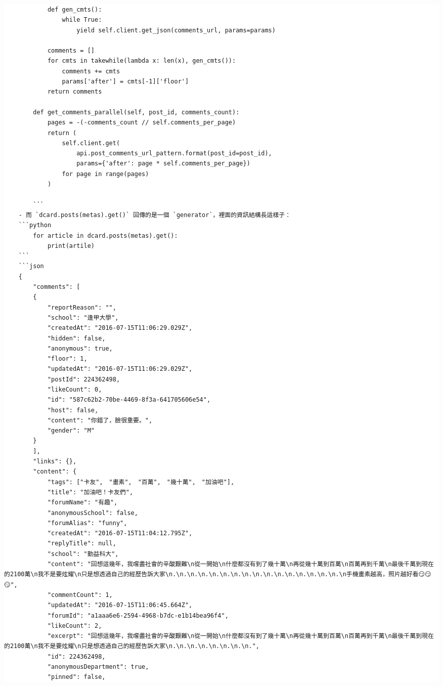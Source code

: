                 def gen_cmts():
                    while True:
                        yield self.client.get_json(comments_url, params=params)

                comments = []
                for cmts in takewhile(lambda x: len(x), gen_cmts()):
                    comments += cmts
                    params['after'] = cmts[-1]['floor']
                return comments

            def get_comments_parallel(self, post_id, comments_count):
                pages = -(-comments_count // self.comments_per_page)
                return (
                    self.client.get(
                        api.post_comments_url_pattern.format(post_id=post_id),
                        params={'after': page * self.comments_per_page})
                    for page in range(pages)
                )

            ```
        - 而 `dcard.posts(metas).get()` 回傳的是一個 `generator`，裡面的資訊結構長這樣子：
        ```python
            for article in dcard.posts(metas).get():
                print(artile)
        ```
        ```json
        {
            "comments": [
            {
                "reportReason": "",
                "school": "逢甲大學",
                "createdAt": "2016-07-15T11:06:29.029Z",
                "hidden": false,
                "anonymous": true,
                "floor": 1,
                "updatedAt": "2016-07-15T11:06:29.029Z",
                "postId": 224362498,
                "likeCount": 0,
                "id": "587c62b2-70be-4469-8f3a-641705606e54",
                "host": false,
                "content": "你錯了，臉很重要。",
                "gender": "M"
            }
            ],
            "links": {},
            "content": {
                "tags": ["卡友",　"畫素",　"百萬",　"幾十萬",　"加油吧"],
                "title": "加油吧！卡友們",
                "forumName": "有趣",
                "anonymousSchool": false,
                "forumAlias": "funny",
                "createdAt": "2016-07-15T11:04:12.795Z",
                "replyTitle": null,
                "school": "勤益科大",
                "content": "回想這幾年，我嚐盡社會的辛酸艱難\n從一開始\n什麼都沒有到了幾十萬\n再從幾十萬到百萬\n百萬再到千萬\n最後千萬到現在的2100萬\n我不是要炫耀\n只是想透過自己的經歷告訴大家\n.\n.\n.\n.\n.\n.\n.\n.\n.\n.\n.\n.\n.\n.\n.\n.\n手機畫素越高，照片越好看😏😏😏",
                "commentCount": 1,
                "updatedAt": "2016-07-15T11:06:45.664Z",
                "forumId": "a1aaa6e6-2594-4968-b7dc-e1b14bea96f4",
                "likeCount": 2,
                "excerpt": "回想這幾年，我嚐盡社會的辛酸艱難\n從一開始\n什麼都沒有到了幾十萬\n再從幾十萬到百萬\n百萬再到千萬\n最後千萬到現在的2100萬\n我不是要炫耀\n只是想透過自己的經歷告訴大家\n.\n.\n.\n.\n.\n.\n.\n.",
                "id": 224362498,
                "anonymousDepartment": true,
                "pinned": false,